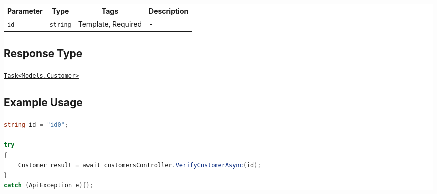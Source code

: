 | Parameter | Type | Tags | Description |
|  --- | --- | --- | --- |
| `id` | `string` | Template, Required | - |

## Response Type

[`Task<Models.Customer>`](../../doc/models/customer.md)

## Example Usage

```csharp
string id = "id0";

try
{
    Customer result = await customersController.VerifyCustomerAsync(id);
}
catch (ApiException e){};
```

